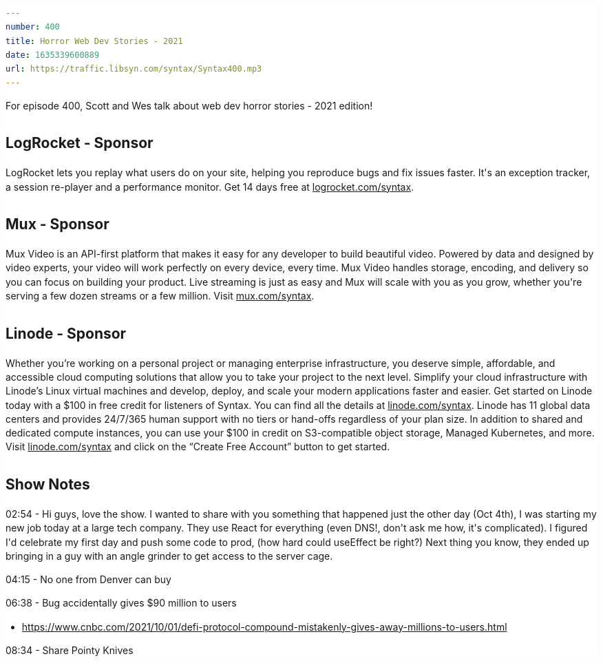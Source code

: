 ```yaml
---
number: 400
title: Horror Web Dev Stories - 2021
date: 1635339600889
url: https://traffic.libsyn.com/syntax/Syntax400.mp3
---
```


For episode 400, Scott and Wes talk about web dev horror stories - 2021 edition!

## LogRocket - Sponsor
LogRocket lets you replay what users do on your site, helping you reproduce bugs and fix issues faster. It's an exception tracker, a session re-player and a performance monitor. Get 14 days free at [logrocket.com/syntax](https://logrocket.com/syntax).

## Mux - Sponsor
Mux Video is an API-first platform that makes it easy for any developer to build beautiful video. Powered by data and designed by video experts, your video will work perfectly on every device, every time. Mux Video handles storage, encoding, and delivery so you can focus on building your product. Live streaming is just as easy and Mux will scale with you as you grow, whether you're serving a few dozen streams or a few million. Visit [mux.com/syntax](https://mux.com/syntax).

## Linode - Sponsor
Whether you’re working on a personal project or managing enterprise infrastructure, you deserve simple, affordable, and accessible cloud computing solutions that allow you to take your project to the next level. Simplify your cloud infrastructure with Linode’s Linux virtual machines and develop, deploy, and scale your modern applications faster and easier. Get started on Linode today with a $100 in free credit for listeners of Syntax. You can find all the details at [linode.com/syntax](https://linode.com/syntax). Linode has 11 global data centers and provides 24/7/365 human support with no tiers or hand-offs regardless of your plan size. In addition to shared and dedicated compute instances, you can use your $100 in credit on S3-compatible object storage, Managed Kubernetes, and more. Visit [linode.com/syntax](https://linode.com/syntax) and click on the “Create Free Account” button to get started.

## Show Notes
02:54 - Hi guys, love the show. I wanted to share with you something that happened just the other day (Oct 4th), I was starting my new job today at a large tech company. They use React for everything (even DNS!, don't ask me how, it's complicated). I figured I'd celebrate my first day and push some code to prod, (how hard could useEffect be right?) Next thing you know, they ended up bringing in a guy with an angle grinder to get access to the server cage.

04:15 - No one from Denver can buy

06:38 - Bug accidentally gives $90 million to users
* https://www.cnbc.com/2021/10/01/defi-protocol-compound-mistakenly-gives-away-millions-to-users.html

08:34 - Share Pointy Knives